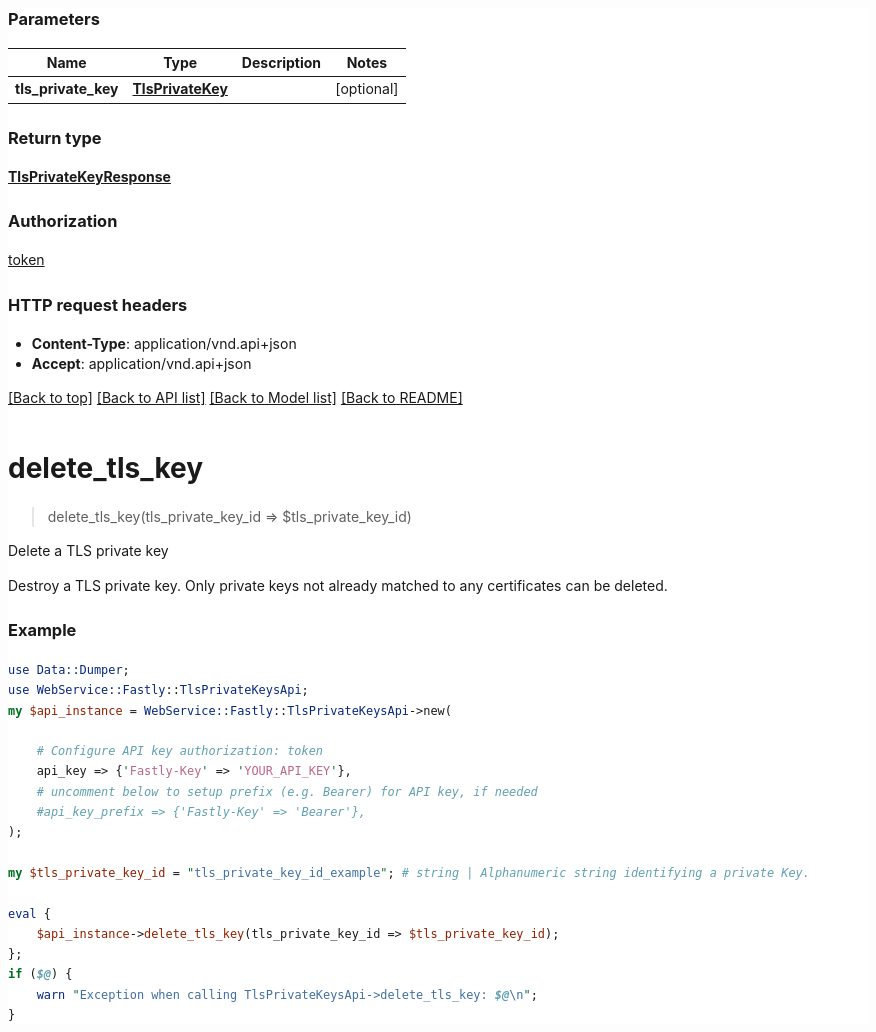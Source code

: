 ### Parameters

Name | Type | Description  | Notes
------------- | ------------- | ------------- | -------------
 **tls_private_key** | [**TlsPrivateKey**](TlsPrivateKey.md)|  | [optional] 

### Return type

[**TlsPrivateKeyResponse**](TlsPrivateKeyResponse.md)

### Authorization

[token](../README.md#token)

### HTTP request headers

 - **Content-Type**: application/vnd.api+json
 - **Accept**: application/vnd.api+json

[[Back to top]](#) [[Back to API list]](../README.md#documentation-for-api-endpoints) [[Back to Model list]](../README.md#documentation-for-models) [[Back to README]](../README.md)

# **delete_tls_key**
> delete_tls_key(tls_private_key_id => $tls_private_key_id)

Delete a TLS private key

Destroy a TLS private key. Only private keys not already matched to any certificates can be deleted.

### Example
```perl
use Data::Dumper;
use WebService::Fastly::TlsPrivateKeysApi;
my $api_instance = WebService::Fastly::TlsPrivateKeysApi->new(

    # Configure API key authorization: token
    api_key => {'Fastly-Key' => 'YOUR_API_KEY'},
    # uncomment below to setup prefix (e.g. Bearer) for API key, if needed
    #api_key_prefix => {'Fastly-Key' => 'Bearer'},
);

my $tls_private_key_id = "tls_private_key_id_example"; # string | Alphanumeric string identifying a private Key.

eval {
    $api_instance->delete_tls_key(tls_private_key_id => $tls_private_key_id);
};
if ($@) {
    warn "Exception when calling TlsPrivateKeysApi->delete_tls_key: $@\n";
}
```
